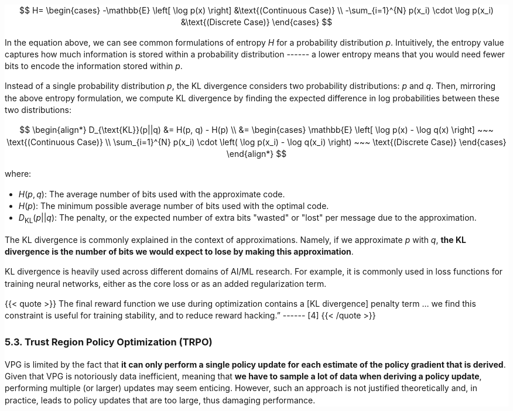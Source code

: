 $$
H=
\begin{cases}
-\mathbb{E} \left[ \log p(x) \right]      &\text{(Continuous Case)}  \\
-\sum_{i=1}^{N} p(x_i) \cdot \log p(x_i)  &\text{(Discrete Case)}
\end{cases}
$$

In the equation above, we can see common formulations of entropy $H$ for a probability distribution $p$. Intuitively, the entropy value captures how much information is stored within a probability distribution ------ a lower entropy means that you would need fewer bits to encode the information stored within $p$. 

Instead of a single probability distribution $p$, the KL divergence considers two probability distributions: $p$ and $q$. Then, mirroring the above entropy formulation, we compute KL divergence by finding the expected difference in log probabilities between these two distributions:

$$
\begin{align*}
D_{\text{KL}}(p||q) &= H(p, q) - H(p) \\  &=
\begin{cases}
\mathbb{E} \left[ \log p(x) - \log q(x) \right] ~~~ \text{(Continuous Case)} \\
\sum_{i=1}^{N} p(x_i) \cdot \left( \log p(x_i) - \log q(x_i) \right) ~~~ \text{(Discrete Case)}
\end{cases}
\end{align*}
$$

where:

- $H(p,q)$: The average number of bits used with the approximate code.
- $H(p)$: The minimum possible average number of bits used with the optimal code.
- $D_{\text{KL}}(p||q)$: The penalty, or the expected number of extra bits "wasted" or "lost" per message due to the approximation.

The KL divergence is commonly explained in the context of approximations. Namely, if we approximate $p$ with $q$, **the KL divergence is the number of bits we would expect to lose by making this approximation**. 

KL divergence is heavily used across different domains of AI/ML research. For example, it is commonly used in loss functions for training neural networks, either as the core loss or as an added regularization term. 

{{< quote >}}
The final reward function we use during optimization contains a [KL divergence] penalty term … we find this constraint is useful for training stability, and to reduce reward hacking.” ------ [4]
{{< /quote >}}

### 5.3. Trust Region Policy Optimization (TRPO)

VPG is limited by the fact that **it can only perform a single policy update for each estimate of the policy gradient that is derived**. Given that VPG is notoriously data inefficient, meaning that **we have to sample a lot of data when deriving a policy update**, performing multiple (or larger) updates may seem enticing. However, such an approach is not justified theoretically and, in practice, leads to policy updates that are too large, thus damaging performance.
